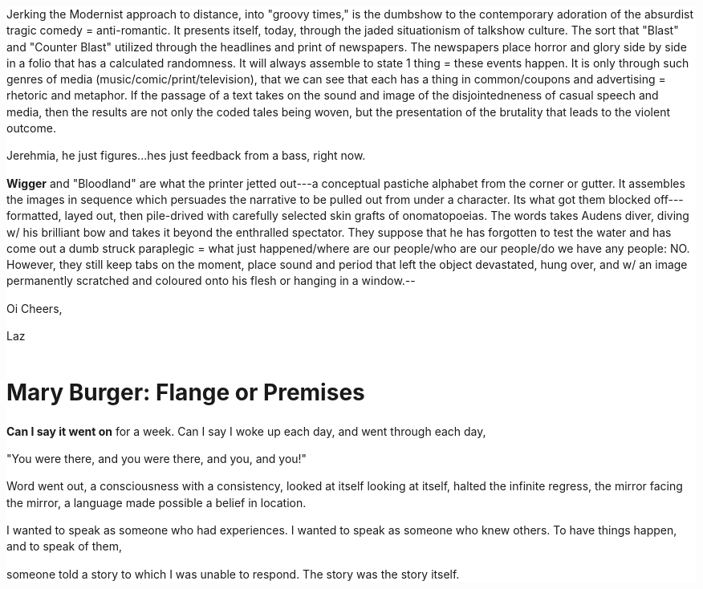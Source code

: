 Jerking the Modernist approach to distance, into "groovy times," is
the dumbshow to the contemporary adoration of the absurdist tragic
comedy = anti-romantic. It presents itself, today, through the jaded
situationism of talkshow culture. The sort that "Blast" and
"Counter Blast" utilized through the headlines and print of
newspapers. The newspapers place horror and glory side by side in a
folio that has a calculated randomness. It will always assemble to
state 1 thing = these events happen. It is only through such genres of
media (music/comic/print/television), that we can see that each has a
thing in common/coupons and advertising = rhetoric and metaphor. If
the passage of a text takes on the sound and image of the
disjointedneness of casual speech and media, then the results are not
only the coded tales being woven, but the presentation of the
brutality that leads to the violent outcome.

Jerehmia, he just figures...hes just feedback from a bass, right now.

**Wigger** and "Bloodland" are what the printer jetted out---a
conceptual pastiche alphabet from the corner or gutter. It assembles
the images in sequence which persuades the narrative to be pulled out
from under a character. Its what got them blocked off---formatted,
layed out, then pile-drived with carefully selected skin grafts of
onomatopoeias. The words takes Audens diver, diving w/ his brilliant
bow and takes it beyond the enthralled spectator. They suppose that he
has forgotten to test the water and has come out a dumb struck
paraplegic = what just happened/where are our people/who are our
people/do we have any people: NO. However, they still keep tabs on the
moment, place sound and period that left the object devastated, hung
over, and w/ an image permanently scratched and coloured onto his
flesh or hanging in a window.--

Oi Cheers,

Laz



# Mary Burger: Flange or Premises



**Can I say it went on** for a week. Can I say I woke up each day, and
went through each day,

"You were there, and you were there, and you, and you!"

Word went out, a consciousness with a consistency, looked at itself
looking at itself, halted the infinite regress, the mirror facing the
mirror, a language made possible a belief in location.

I wanted to speak as someone who had experiences. I wanted to speak as
someone who knew others. To have things happen, and to speak of them,

someone told a story to which I was unable to respond. The story was
the story itself.
